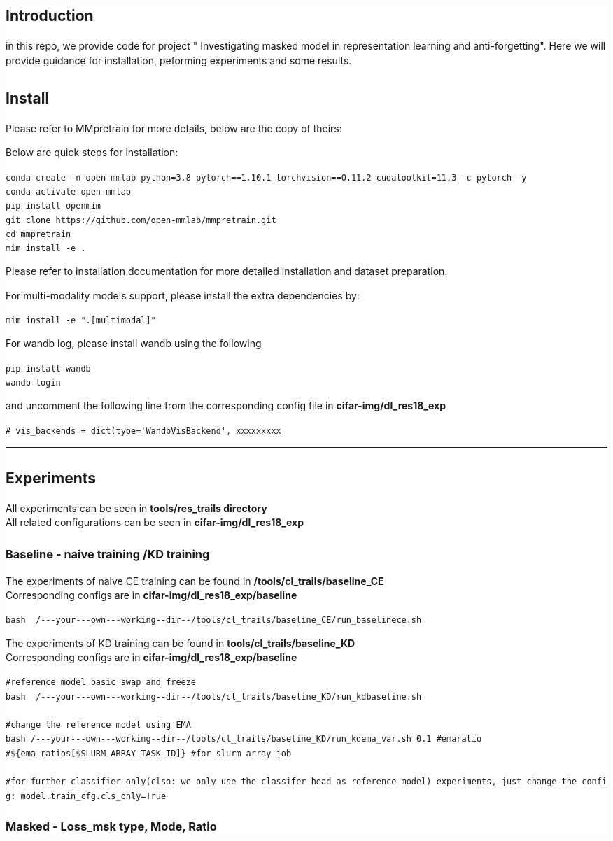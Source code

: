 ## Introduction
in this repo, we provide code for project " Investigating masked model in representation learning and anti-forgetting". Here we will provide guidance for installation, peforming experiments and some results.

## Install 

Please refer to MMpretrain for more details, below are the copy of theirs:

Below are quick steps for installation:

```shell
conda create -n open-mmlab python=3.8 pytorch==1.10.1 torchvision==0.11.2 cudatoolkit=11.3 -c pytorch -y
conda activate open-mmlab
pip install openmim
git clone https://github.com/open-mmlab/mmpretrain.git
cd mmpretrain
mim install -e .
```

Please refer to [installation documentation](https://mmpretrain.readthedocs.io/en/latest/get_started.html) for more detailed installation and dataset preparation.

For multi-modality models support, please install the extra dependencies by:

```shell
mim install -e ".[multimodal]"
```
For wandb log, please install wandb using the following
```shell
pip install wandb
wandb login
```
and uncomment the following line from the corresponding config file in **cifar-img/dl_res18_exp**
```shell
# vis_backends = dict(type='WandbVisBackend', xxxxxxxxx
```


---

## Experiments
All experiments can be seen in **tools/res_trails directory** \
All related configurations can be seen in **cifar-img/dl_res18_exp**

### Baseline - naive training /KD training
The experiments of naive CE training can be found in **/tools/cl_trails/baseline_CE** \
Corresponding configs are in **cifar-img/dl_res18_exp/baseline**
```shell
bash  /---your---own---working--dir--/tools/cl_trails/baseline_CE/run_baselinece.sh
```
The experiments of KD training can be found in **tools/cl_trails/baseline_KD** \
Corresponding configs are in **cifar-img/dl_res18_exp/baseline**
```shell
#reference model basic swap and freeze
bash  /---your---own---working--dir--/tools/cl_trails/baseline_KD/run_kdbaseline.sh

#change the reference model using EMA
bash /---your---own---working--dir--/tools/cl_trails/baseline_KD/run_kdema_var.sh 0.1 #emaratio
#${ema_ratios[$SLURM_ARRAY_TASK_ID]} #for slurm array job

#for further classifier only(clso: we only use the classifer head as reference model) experiments, just change the config: model.train_cfg.cls_only=True
```
### Masked - Loss_msk type, Mode, Ratio